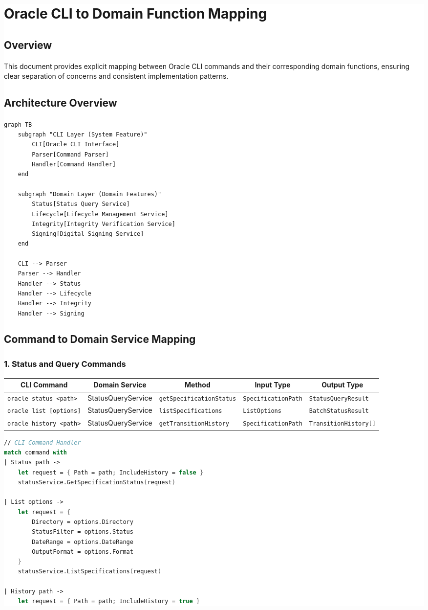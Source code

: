 # Oracle CLI to Domain Function Mapping

## Overview

This document provides explicit mapping between Oracle CLI commands and their corresponding domain functions, ensuring clear separation of concerns and consistent implementation patterns.

## Architecture Overview

```mermaid
graph TB
    subgraph "CLI Layer (System Feature)"
        CLI[Oracle CLI Interface]
        Parser[Command Parser]
        Handler[Command Handler]
    end
    
    subgraph "Domain Layer (Domain Features)"
        Status[Status Query Service]
        Lifecycle[Lifecycle Management Service]
        Integrity[Integrity Verification Service]
        Signing[Digital Signing Service]
    end
    
    CLI --> Parser
    Parser --> Handler
    Handler --> Status
    Handler --> Lifecycle
    Handler --> Integrity
    Handler --> Signing
```

## Command to Domain Service Mapping

### 1. Status and Query Commands

| CLI Command | Domain Service | Method | Input Type | Output Type |
|-------------|----------------|---------|------------|-------------|
| `oracle status <path>` | StatusQueryService | `getSpecificationStatus` | `SpecificationPath` | `StatusQueryResult` |
| `oracle list [options]` | StatusQueryService | `listSpecifications` | `ListOptions` | `BatchStatusResult` |
| `oracle history <path>` | StatusQueryService | `getTransitionHistory` | `SpecificationPath` | `TransitionHistory[]` |

```fsharp
// CLI Command Handler
match command with
| Status path ->
    let request = { Path = path; IncludeHistory = false }
    statusService.GetSpecificationStatus(request)
    
| List options ->
    let request = {
        Directory = options.Directory
        StatusFilter = options.Status
        DateRange = options.DateRange
        OutputFormat = options.Format
    }
    statusService.ListSpecifications(request)
    
| History path ->
    let request = { Path = path; IncludeHistory = true }
```